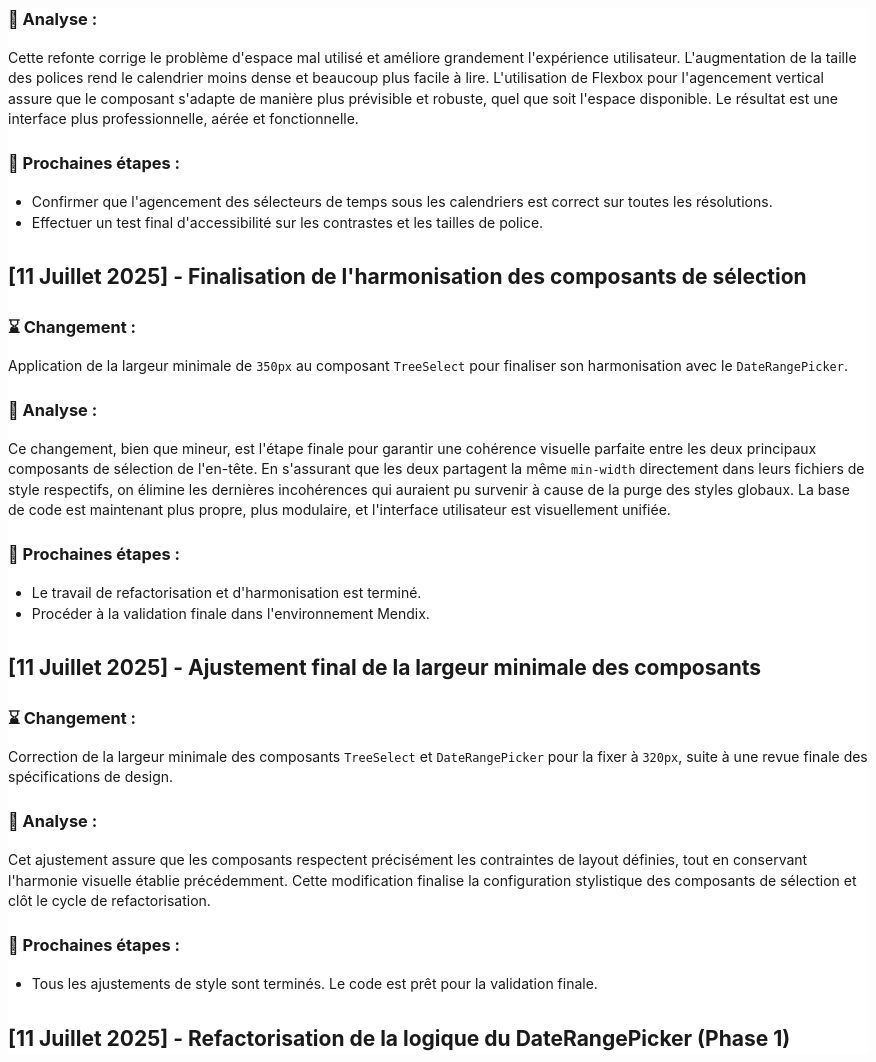 ### 🤔 Analyse :
Cette refonte corrige le problème d'espace mal utilisé et améliore grandement l'expérience utilisateur. L'augmentation de la taille des polices rend le calendrier moins dense et beaucoup plus facile à lire. L'utilisation de Flexbox pour l'agencement vertical assure que le composant s'adapte de manière plus prévisible et robuste, quel que soit l'espace disponible. Le résultat est une interface plus professionnelle, aérée et fonctionnelle.

### 💜 Prochaines étapes :
-   Confirmer que l'agencement des sélecteurs de temps sous les calendriers est correct sur toutes les résolutions.
-   Effectuer un test final d'accessibilité sur les contrastes et les tailles de police. 

## [11 Juillet 2025] - Finalisation de l'harmonisation des composants de sélection

### ⌛ Changement :
Application de la largeur minimale de `350px` au composant `TreeSelect` pour finaliser son harmonisation avec le `DateRangePicker`.

### 🤔 Analyse :
Ce changement, bien que mineur, est l'étape finale pour garantir une cohérence visuelle parfaite entre les deux principaux composants de sélection de l'en-tête. En s'assurant que les deux partagent la même `min-width` directement dans leurs fichiers de style respectifs, on élimine les dernières incohérences qui auraient pu survenir à cause de la purge des styles globaux. La base de code est maintenant plus propre, plus modulaire, et l'interface utilisateur est visuellement unifiée.

### 💜 Prochaines étapes :
-   Le travail de refactorisation et d'harmonisation est terminé.
-   Procéder à la validation finale dans l'environnement Mendix. 

## [11 Juillet 2025] - Ajustement final de la largeur minimale des composants

### ⌛ Changement :
Correction de la largeur minimale des composants `TreeSelect` et `DateRangePicker` pour la fixer à `320px`, suite à une revue finale des spécifications de design.

### 🤔 Analyse :
Cet ajustement assure que les composants respectent précisément les contraintes de layout définies, tout en conservant l'harmonie visuelle établie précédemment. Cette modification finalise la configuration stylistique des composants de sélection et clôt le cycle de refactorisation.

### 💜 Prochaines étapes :
-   Tous les ajustements de style sont terminés. Le code est prêt pour la validation finale. 

## [11 Juillet 2025] - Refactorisation de la logique du DateRangePicker (Phase 1)
